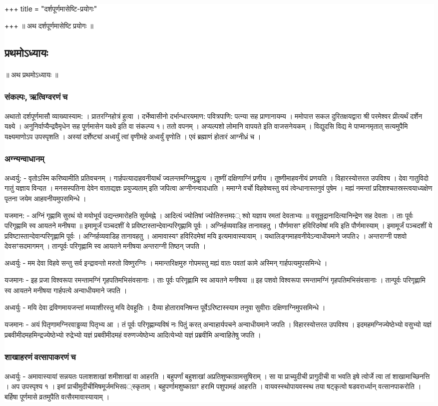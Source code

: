 +++
title = "दर्शपूर्णमासेष्टि-प्रयोगः"

+++
॥ अथ दर्शपूर्णमासेष्टि प्रयोगः ॥

## प्रथमोऽध्यायः
॥ अथ प्रथमोऽध्यायः ॥

### संकल्पः, ऋत्विग्वरणं च

अथातो दर्शपूर्णमासौ व्याख्यास्याम: । प्रातरग्निहोत्रं हुत्वा । दर्भेष्वासीनो दर्भान्धारयमाण: पवित्रपाणि: पत्न्या सह प्राणानायम्य । ममोपात्त सकल दुरितक्षयद्वारा श्री परमेश्वर प्रीत्यर्थं दर्शेन यक्ष्ये । अनुनिर्वाप्यैन्द्रवैमृधेन सह पूर्णमासेन यक्ष्ये इति वा संकल्प्य १। ततो वपनम् । अप्यल्पशो लोमानि वापयते इति वाजसनेयकम् । विद्युदसि विद्य मे पाप्मानमृतात् सत्यमुपैमि यक्ष्यमाणोऽप उपस्पृशति । अस्यां दर्शेष्ट्यां अध्वर्युं त्वां वृणीमहे अध्वर्युं वृणोति । एवं ब्रह्माणं होतारं आग्नीध्रं च ।

### अग्न्यन्वाधानम्

अध्वर्यु: - वृतोऽस्मि करिष्यामीति प्रतिवचनम् । गार्हपत्यादाहवनीयार्थं ज्वलन्तमग्निमुद्धृत्य । तूष्णीं दक्षिणाग्निं प्रणीय । तूष्णीमाहवनीयं प्रणयति । विहारस्योत्तरत उपविश्य । देवा गातुविदो गातुं यज्ञाय विन्दत । मनसस्पतिना देवेन वाताद्यज्ञः प्रयुज्यताम् इति जपित्वा अग्नीनन्वादधाति । ममाग्ने वर्चो विहवेष्वस्तु वयं त्वेन्धानास्तनुवं पुषेम । मह्यं नमन्तां प्रदिशश्चतस्रस्त्वयाध्यक्षेण पृतना जयेम आहवनीयमुपसमिन्धे ।

यजमान: - अग्निं गृह्णामि सुरथं यो मयोभूर्य उद्यन्तमारोहति सूर्यमह्ने । आदित्यं ज्योतिषां ज्योतिरुत्तमꣴ् श्वो यज्ञाय रमतां देवताभ्यः ॥ वसून्रुद्रानादित्यानिन्द्रेण सह देवताः । ताः पूर्वः परिगृह्णामि स्व आयतने मनीषया ॥ इमामूर्जं पञ्चदशीं ये प्रविष्टास्तान्देवान्परिगृह्णामि पूर्वः । अग्निर्हव्यवाडिह तानावहतु । पौर्णमासꣳ हविरिदमेषां मयि इति पौर्णमास्याम् । इमामूर्जं पञ्चदशीं ये प्रविष्टास्तान्देवान्परिगृह्णामि पूर्वः । अग्निर्हव्यवाडिह तानावहतु । आमावास्यꣳ हविरिदमेषां मयि इत्यमावास्यायाम् । यथालिङ्गमाहवनीयेऽन्वाधीयमाने जपति२ । अन्तराग्नी पशवो देवसꣳसदमागमन् । तान्पूर्वः परिगृह्णामि स्व आयतने मनीषया अन्तराग्नी तिष्ठन् जपति ।

अध्वर्युः - मम देवा विहवे सन्तु सर्व इन्द्रावन्तो मरुतो विष्णुरग्निः । ममान्तरिक्षमुरु गोपमस्तु मह्यं वातः पवतां कामे अस्मिन् गार्हपत्यमुपसमिन्धे ।

यजमानः - इह प्रजा विश्वरूपा रमन्तामग्निं गृहपतिमभिसंवसानाः । ताः पूर्वः परिगृह्णामि स्व आयतने मनीषया ॥ इह पशवो विश्वरूपा रमन्तामग्निं गृहपतिमभिसंवसानाः । तान्पूर्वः परिगृह्णामि स्व आयतने मनीषया गार्हपत्ये अन्वाधीयमाने जपति ।

अध्वर्युः - मयि देवा द्रविणमायजन्तां मय्याशीरस्तु मयि देवहूतिः । दैव्या होतारावनिषन्त पूर्वेऽरिष्टास्स्याम तनुवा सुवीराः दक्षिणाग्निमुपसमिन्धे ।

यजमानः - अयं पितृणामग्निरवाड्ढव्या पितृभ्य आ । तं पूर्वः परिगृह्णाम्यविषं नः पितुं करत् अन्वाहार्यपचने अन्वाधीयमाने जपति । विहारस्योत्तरत उपविश्य । इदमहमग्निज्येष्ठेभ्यो वसुभ्यो यज्ञं प्रबवीमीदमहमिन्द्रज्येष्ठेभ्यो रुद्रेभ्यो यज्ञं प्रबवीमीदमहं वरुणज्येष्ठेभ्य आदित्येभ्यो यज्ञं प्रब्रवीमि अन्वाहितेषु जपति ।

### शाखाहरणं वत्सापाकरणं च

अध्वर्युः - अमावास्यायां सन्नयतः पलाशशाखां शमीशाखां वा आहरति । बहुपर्णां बहुशाखां अप्रतिशुष्काग्रामसुषिराम् । सा या प्राच्युदीची प्रागुदीची वा भवति इषे त्वोर्जे त्वा तां शाखामाच्छिनत्ति । अप उपस्पृश्य १ । इमां प्राचीमुदीचीमिषमूर्जमभिसꣴ्स्कृताम् । बहुपर्णामशुष्काग्राꣳ हरामि पशुपामहं आहरति । वायवस्स्थोपायवस्स्थ तया षट्कृत्वो षडवरार्ध्यान् वत्सानपाकरोति । बर्हिषा पूर्णमासे व्रतमुपैति वत्सैरमावास्यायाम् ।
